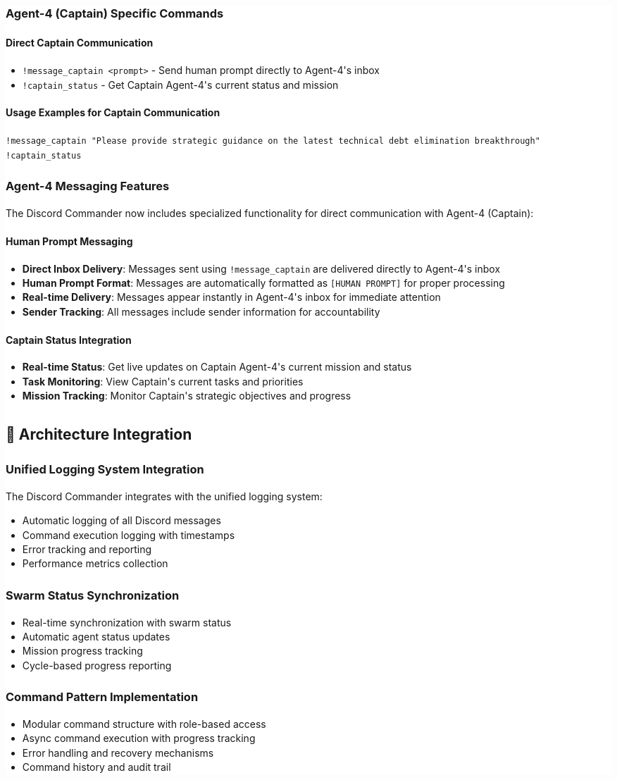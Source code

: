 ### Agent-4 (Captain) Specific Commands

#### Direct Captain Communication
- `!message_captain <prompt>` - Send human prompt directly to Agent-4's inbox
- `!captain_status` - Get Captain Agent-4's current status and mission

#### Usage Examples for Captain Communication
```
!message_captain "Please provide strategic guidance on the latest technical debt elimination breakthrough"
!captain_status
```

### Agent-4 Messaging Features

The Discord Commander now includes specialized functionality for direct communication with Agent-4 (Captain):

#### Human Prompt Messaging
- **Direct Inbox Delivery**: Messages sent using `!message_captain` are delivered directly to Agent-4's inbox
- **Human Prompt Format**: Messages are automatically formatted as `[HUMAN PROMPT]` for proper processing
- **Real-time Delivery**: Messages appear instantly in Agent-4's inbox for immediate attention
- **Sender Tracking**: All messages include sender information for accountability

#### Captain Status Integration
- **Real-time Status**: Get live updates on Captain Agent-4's current mission and status
- **Task Monitoring**: View Captain's current tasks and priorities
- **Mission Tracking**: Monitor Captain's strategic objectives and progress

## 🔧 Architecture Integration

### Unified Logging System Integration
The Discord Commander integrates with the unified logging system:
- Automatic logging of all Discord messages
- Command execution logging with timestamps
- Error tracking and reporting
- Performance metrics collection

### Swarm Status Synchronization
- Real-time synchronization with swarm status
- Automatic agent status updates
- Mission progress tracking
- Cycle-based progress reporting

### Command Pattern Implementation
- Modular command structure with role-based access
- Async command execution with progress tracking
- Error handling and recovery mechanisms
- Command history and audit trail
